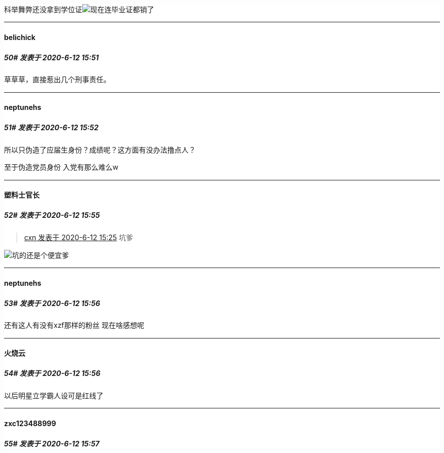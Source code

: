 
科举舞弊还没拿到学位证<img src="https://static.saraba1st.com/image/smiley/face2017/067.png" referrerpolicy="no-referrer">现在连毕业证都销了


-----

####  belichick  
##### 50#       发表于 2020-6-12 15:51


草草草，直接惹出几个刑事责任。


-----

####  neptunehs  
##### 51#       发表于 2020-6-12 15:52


所以只伪造了应届生身份？成绩呢？这方面有没办法撸点人？

至于伪造党员身份 入党有那么难么w


-----

####  塑料士官长  
##### 52#       发表于 2020-6-12 15:55


<blockquote><a href="httphttps://bbs.saraba1st.com/2b/forum.php?mod=redirect&amp;goto=findpost&amp;pid=47778598&amp;ptid=1941281" target="_blank">cxn 发表于 2020-6-12 15:25</a>
坑爹</blockquote>
<img src="https://static.saraba1st.com/image/smiley/face2017/065.png" referrerpolicy="no-referrer">坑的还是个便宜爹


-----

####  neptunehs  
##### 53#       发表于 2020-6-12 15:56


还有这人有没有xzf那样的粉丝 现在啥感想呢


-----

####  火烧云  
##### 54#       发表于 2020-6-12 15:56


以后明星立学霸人设可是红线了


-----

####  zxc123488999  
##### 55#       发表于 2020-6-12 15:57
